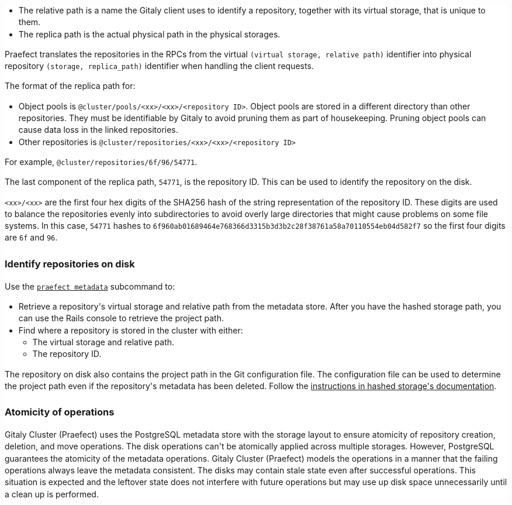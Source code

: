- The relative path is a name the Gitaly client uses to identify a repository, together with its virtual storage, that is unique to them.
- The replica path is the actual physical path in the physical storages.

Praefect translates the repositories in the RPCs from the virtual `(virtual storage, relative path)` identifier into physical repository
`(storage, replica_path)` identifier when handling the client requests.

The format of the replica path for:

- Object pools is `@cluster/pools/<xx>/<xx>/<repository ID>`. Object pools are stored in a different directory than other repositories.
  They must be identifiable by Gitaly to avoid pruning them as part of housekeeping. Pruning object pools can cause data loss in the linked
  repositories.
- Other repositories is `@cluster/repositories/<xx>/<xx>/<repository ID>`

For example, `@cluster/repositories/6f/96/54771`.

The last component of the replica path, `54771`, is the repository ID. This can be used to identify the repository on the disk.

`<xx>/<xx>` are the first four hex digits of the SHA256 hash of the string representation of the repository ID. These
digits are used to balance the repositories evenly into subdirectories to avoid overly large directories that might
cause problems on some file systems. In this case, `54771` hashes to
`6f960ab01689464e768366d3315b3d3b2c28f38761a58a70110554eb04d582f7` so the first four digits are `6f` and `96`.

### Identify repositories on disk

Use the [`praefect metadata`](troubleshooting.md#view-repository-metadata) subcommand to:

- Retrieve a repository's virtual storage and relative path from the metadata store. After you have the hashed storage path, you can use the Rails
  console to retrieve the project path.
- Find where a repository is stored in the cluster with either:
  - The virtual storage and relative path.
  - The repository ID.

The repository on disk also contains the project path in the Git configuration file. The configuration
file can be used to determine the project path even if the repository's metadata has been deleted.
Follow the [instructions in hashed storage's documentation](../../repository_storage_paths.md#from-hashed-path-to-project-name).

### Atomicity of operations

Gitaly Cluster (Praefect) uses the PostgreSQL metadata store with the storage layout to ensure atomicity of repository creation,
deletion, and move operations. The disk operations can't be atomically applied across multiple storages. However, PostgreSQL guarantees
the atomicity of the metadata operations. Gitaly Cluster (Praefect) models the operations in a manner that the failing operations always leave
the metadata consistent. The disks may contain stale state even after successful operations. This situation is expected and
the leftover state does not interfere with future operations but may use up disk space unnecessarily until a clean up is
performed.
